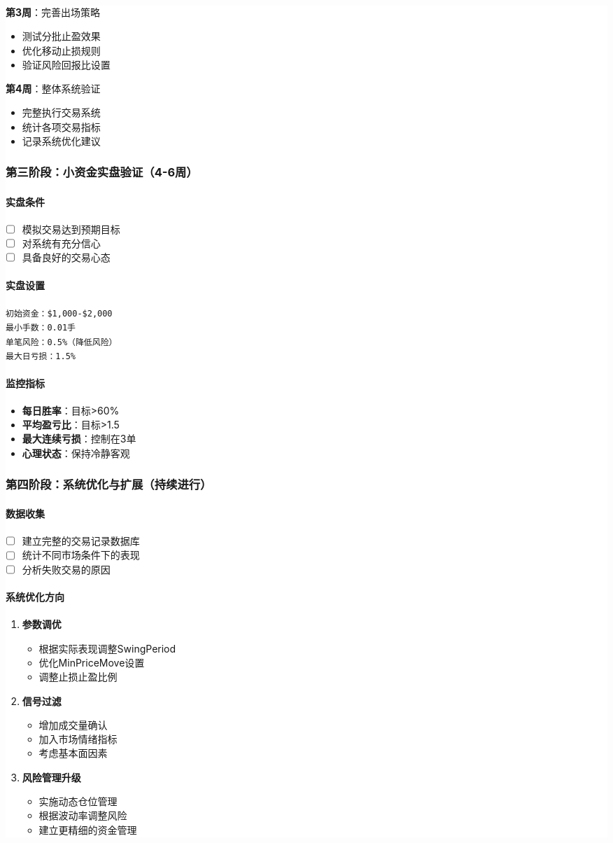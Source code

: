 **第3周**：完善出场策略  
- 测试分批止盈效果
- 优化移动止损规则
- 验证风险回报比设置

**第4周**：整体系统验证
- 完整执行交易系统
- 统计各项交易指标
- 记录系统优化建议

### 第三阶段：小资金实盘验证（4-6周）

#### 实盘条件
- [ ] 模拟交易达到预期目标
- [ ] 对系统有充分信心
- [ ] 具备良好的交易心态

#### 实盘设置
```
初始资金：$1,000-$2,000
最小手数：0.01手
单笔风险：0.5%（降低风险）
最大日亏损：1.5%
```

#### 监控指标
- **每日胜率**：目标>60%
- **平均盈亏比**：目标>1.5
- **最大连续亏损**：控制在3单
- **心理状态**：保持冷静客观

### 第四阶段：系统优化与扩展（持续进行）

#### 数据收集
- [ ] 建立完整的交易记录数据库
- [ ] 统计不同市场条件下的表现
- [ ] 分析失败交易的原因

#### 系统优化方向
1. **参数调优**
   - 根据实际表现调整SwingPeriod
   - 优化MinPriceMove设置
   - 调整止损止盈比例

2. **信号过滤**
   - 增加成交量确认
   - 加入市场情绪指标
   - 考虑基本面因素

3. **风险管理升级**
   - 实施动态仓位管理
   - 根据波动率调整风险
   - 建立更精细的资金管理
